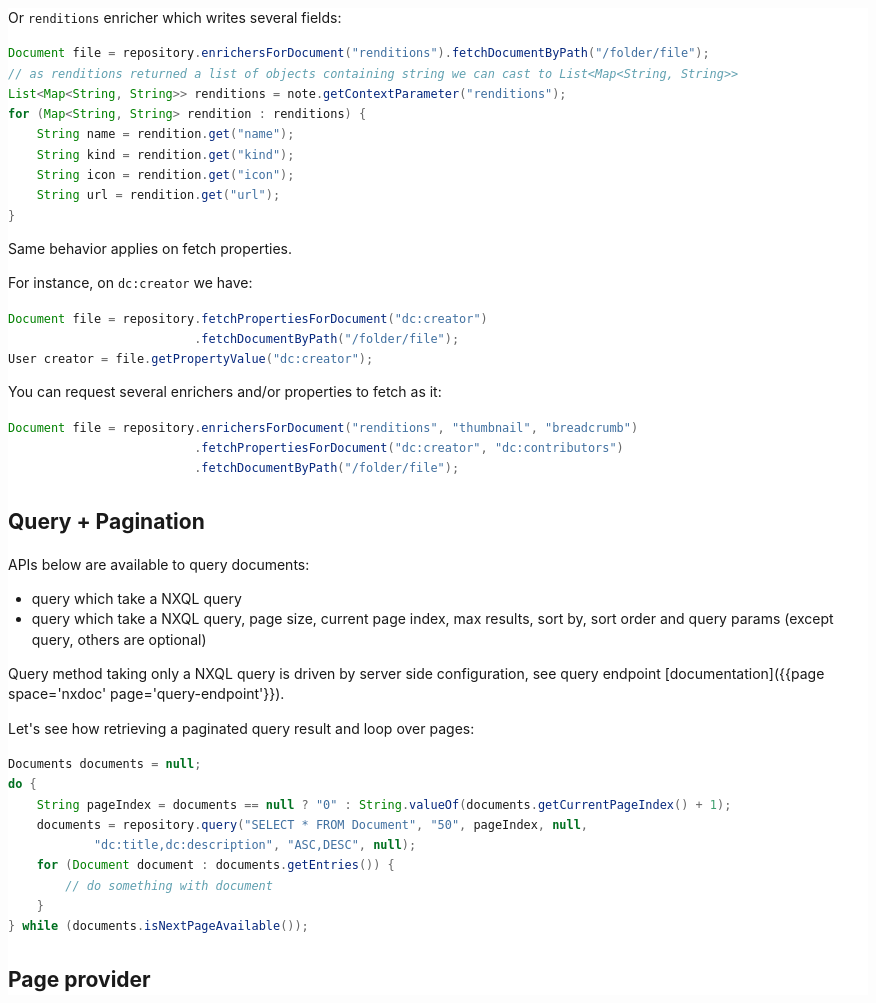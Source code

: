 Or `renditions` enricher which writes several fields:
```java
Document file = repository.enrichersForDocument("renditions").fetchDocumentByPath("/folder/file");
// as renditions returned a list of objects containing string we can cast to List<Map<String, String>>
List<Map<String, String>> renditions = note.getContextParameter("renditions");
for (Map<String, String> rendition : renditions) {
    String name = rendition.get("name");
    String kind = rendition.get("kind");
    String icon = rendition.get("icon");
    String url = rendition.get("url");
}
```

Same behavior applies on fetch properties.

For instance, on `dc:creator` we have:
```java
Document file = repository.fetchPropertiesForDocument("dc:creator")
                          .fetchDocumentByPath("/folder/file");
User creator = file.getPropertyValue("dc:creator");
```

You can request several enrichers and/or properties to fetch as it:
```java
Document file = repository.enrichersForDocument("renditions", "thumbnail", "breadcrumb")
                          .fetchPropertiesForDocument("dc:creator", "dc:contributors")
                          .fetchDocumentByPath("/folder/file");
```

## Query + Pagination

APIs below are available to query documents:
- query which take a NXQL query
- query which take a NXQL query, page size, current page index, max results, sort by, sort order and query params (except query, others are optional)

Query method taking only a NXQL query is driven by server side configuration, see query endpoint [documentation]({{page space='nxdoc' page='query-endpoint'}}).

Let's see how retrieving a paginated query result and loop over pages:
```java
Documents documents = null;
do {
    String pageIndex = documents == null ? "0" : String.valueOf(documents.getCurrentPageIndex() + 1);
    documents = repository.query("SELECT * FROM Document", "50", pageIndex, null,
            "dc:title,dc:description", "ASC,DESC", null);
    for (Document document : documents.getEntries()) {
        // do something with document
    }
} while (documents.isNextPageAvailable());
```

## Page provider
